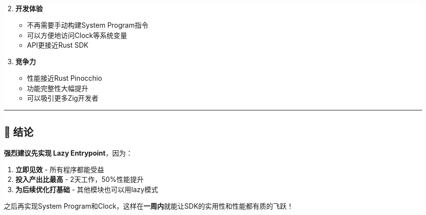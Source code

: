 2. **开发体验**
   - 不再需要手动构建System Program指令
   - 可以方便地访问Clock等系统变量
   - API更接近Rust SDK

3. **竞争力**
   - 性能接近Rust Pinocchio
   - 功能完整性大幅提升
   - 可以吸引更多Zig开发者

---

## 🎯 结论

**强烈建议先实现 Lazy Entrypoint**，因为：

1. **立即见效** - 所有程序都能受益
2. **投入产出比最高** - 2天工作，50%性能提升
3. **为后续优化打基础** - 其他模块也可以用lazy模式

之后再实现System Program和Clock，这样在**一周内**就能让SDK的实用性和性能都有质的飞跃！